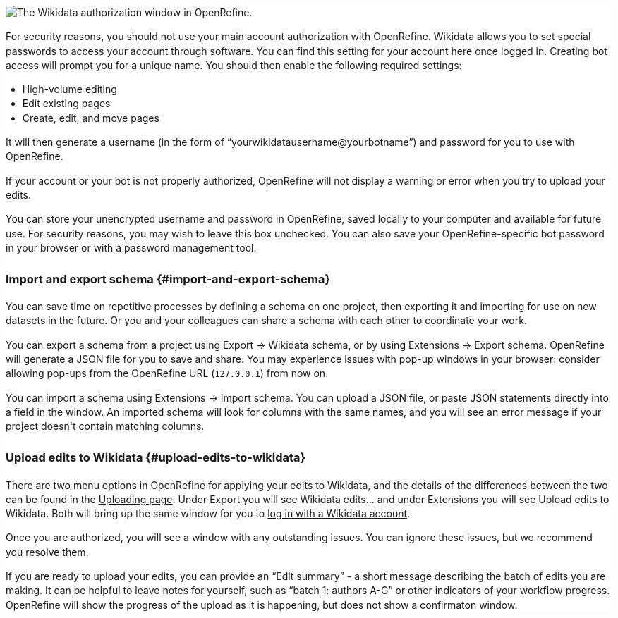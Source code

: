![The Wikidata authorization window in OpenRefine.](/img/wikidata-login.png)

For security reasons, you should not use your main account authorization with OpenRefine. Wikidata allows you to set special passwords to access your account through software. You can find [this setting for your account here](https://www.wikidata.org/wiki/Special:BotPasswords) once logged in. Creating bot access will prompt you for a unique name. You should then enable the following required settings:
* High-volume editing
* Edit existing pages
* Create, edit, and move pages

It will then generate a username (in the form of “yourwikidatausername@yourbotname”) and password for you to use with OpenRefine.

If your account or your bot is not properly authorized, OpenRefine will not display a warning or error when you try to upload your edits.

You can store your unencrypted username and password in OpenRefine, saved locally to your computer and available for future use. For security reasons, you may wish to leave this box unchecked. You can also save your OpenRefine-specific bot password in your browser or with a password management tool.

### Import and export schema {#import-and-export-schema}

You can save time on repetitive processes by defining a schema on one project, then exporting it and importing for use on new datasets in the future. Or you and your colleagues can share a schema with each other to coordinate your work.

You can export a schema from a project using <span class="menuItems">Export</span> → <span class="menuItems">Wikidata schema</span>, or by using <span class="menuItems">Extensions</span> → <span class="menuItems">Export schema</span>. OpenRefine will generate a JSON file for you to save and share. You may experience issues with pop-up windows in your browser: consider allowing pop-ups from the OpenRefine URL (`127.0.0.1`) from now on.

You can import a schema using <span class="menuItems">Extensions</span> → <span class="menuItems">Import schema</span>. You can upload a JSON file, or paste JSON statements directly into a field in the window. An imported schema will look for columns with the same names, and you will see an error message if your project doesn't contain matching columns.

### Upload edits to Wikidata {#upload-edits-to-wikidata}

There are two menu options in OpenRefine for applying your edits to Wikidata, and the details of the differences between the two can be found in the [Uploading page](./uploading). Under <span class="menuItems">Export</span> you will see <span class="menuItems">Wikidata edits...</span> and under <span class="menuItems">Extensions</span> you will see <span class="menuItems">Upload edits to Wikidata</span>. Both will bring up the same window for you to [log in with a Wikidata account](#manage-wikidata-account).

Once you are authorized, you will see a window with any outstanding issues. You can ignore these issues, but we recommend you resolve them.

If you are ready to upload your edits, you can provide an “Edit summary” - a short message describing the batch of edits you are making. It can be helpful to leave notes for yourself, such as “batch 1: authors A-G” or other indicators of your workflow progress. OpenRefine will show the progress of the upload as it is happening, but does not show a confirmaton window.
